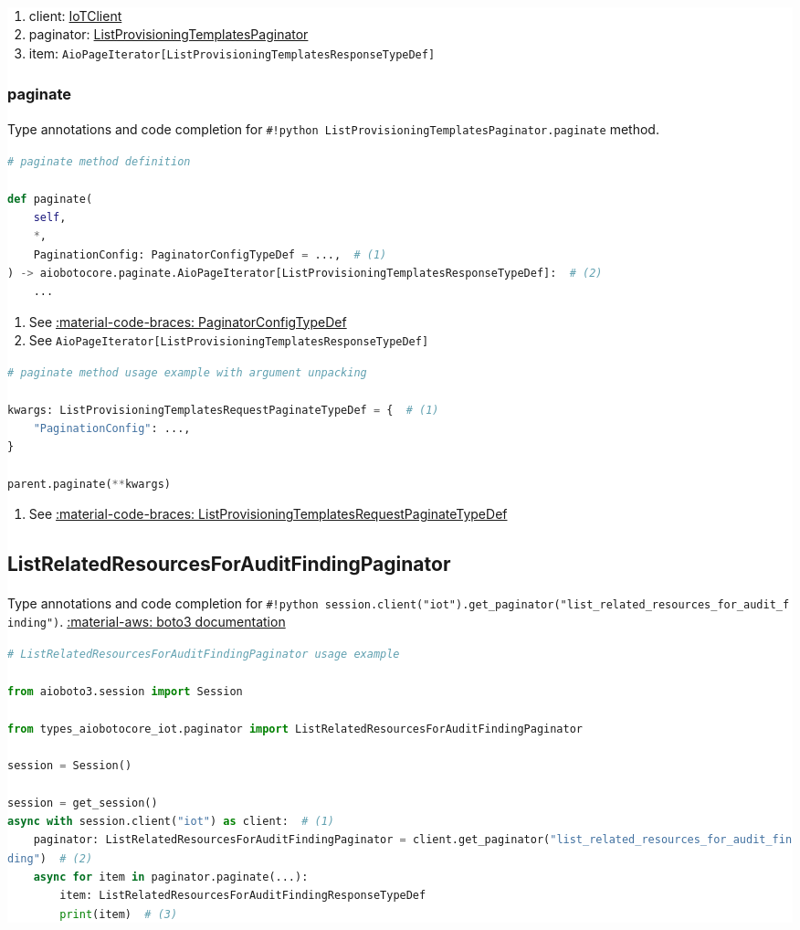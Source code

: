 1. client: [IoTClient](./client.md)
2. paginator: [ListProvisioningTemplatesPaginator](./paginators.md#listprovisioningtemplatespaginator)
3. item: `AioPageIterator[ListProvisioningTemplatesResponseTypeDef]`


### paginate

Type annotations and code completion for `#!python ListProvisioningTemplatesPaginator.paginate` method.

```python
# paginate method definition

def paginate(
    self,
    *,
    PaginationConfig: PaginatorConfigTypeDef = ...,  # (1)
) -> aiobotocore.paginate.AioPageIterator[ListProvisioningTemplatesResponseTypeDef]:  # (2)
    ...
```

1. See [:material-code-braces: PaginatorConfigTypeDef](./type_defs.md#paginatorconfigtypedef)
2. See `AioPageIterator[ListProvisioningTemplatesResponseTypeDef]`


```python
# paginate method usage example with argument unpacking

kwargs: ListProvisioningTemplatesRequestPaginateTypeDef = {  # (1)
    "PaginationConfig": ...,
}

parent.paginate(**kwargs)
```

1. See [:material-code-braces: ListProvisioningTemplatesRequestPaginateTypeDef](./type_defs.md#listprovisioningtemplatesrequestpaginatetypedef)
## ListRelatedResourcesForAuditFindingPaginator

Type annotations and code completion for `#!python session.client("iot").get_paginator("list_related_resources_for_audit_finding")`.
[:material-aws: boto3 documentation](https://boto3.amazonaws.com/v1/documentation/api/latest/reference/services/iot/paginator/ListRelatedResourcesForAuditFinding.html#IoT.Paginator.ListRelatedResourcesForAuditFinding)

```python
# ListRelatedResourcesForAuditFindingPaginator usage example

from aioboto3.session import Session

from types_aiobotocore_iot.paginator import ListRelatedResourcesForAuditFindingPaginator

session = Session()

session = get_session()
async with session.client("iot") as client:  # (1)
    paginator: ListRelatedResourcesForAuditFindingPaginator = client.get_paginator("list_related_resources_for_audit_finding")  # (2)
    async for item in paginator.paginate(...):
        item: ListRelatedResourcesForAuditFindingResponseTypeDef
        print(item)  # (3)
```
